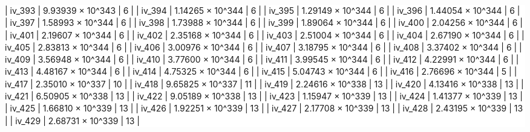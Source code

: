 | iv_393 | 9.93939 × 10^343 | 6 |
| iv_394 | 1.14265 × 10^344 | 6 |
| iv_395 | 1.29149 × 10^344 | 6 |
| iv_396 | 1.44054 × 10^344 | 6 |
| iv_397 | 1.58993 × 10^344 | 6 |
| iv_398 | 1.73988 × 10^344 | 6 |
| iv_399 | 1.89064 × 10^344 | 6 |
| iv_400 | 2.04256 × 10^344 | 6 |
| iv_401 | 2.19607 × 10^344 | 6 |
| iv_402 | 2.35168 × 10^344 | 6 |
| iv_403 | 2.51004 × 10^344 | 6 |
| iv_404 | 2.67190 × 10^344 | 6 |
| iv_405 | 2.83813 × 10^344 | 6 |
| iv_406 | 3.00976 × 10^344 | 6 |
| iv_407 | 3.18795 × 10^344 | 6 |
| iv_408 | 3.37402 × 10^344 | 6 |
| iv_409 | 3.56948 × 10^344 | 6 |
| iv_410 | 3.77600 × 10^344 | 6 |
| iv_411 | 3.99545 × 10^344 | 6 |
| iv_412 | 4.22991 × 10^344 | 6 |
| iv_413 | 4.48167 × 10^344 | 6 |
| iv_414 | 4.75325 × 10^344 | 6 |
| iv_415 | 5.04743 × 10^344 | 6 |
| iv_416 | 2.76696 × 10^344 | 5 |
| iv_417 | 2.35010 × 10^337 | 10 |
| iv_418 | 9.65825 × 10^337 | 11 |
| iv_419 | 2.24616 × 10^338 | 13 |
| iv_420 | 4.13416 × 10^338 | 13 |
| iv_421 | 6.50905 × 10^338 | 13 |
| iv_422 | 9.05189 × 10^338 | 13 |
| iv_423 | 1.15947 × 10^339 | 13 |
| iv_424 | 1.41377 × 10^339 | 13 |
| iv_425 | 1.66810 × 10^339 | 13 |
| iv_426 | 1.92251 × 10^339 | 13 |
| iv_427 | 2.17708 × 10^339 | 13 |
| iv_428 | 2.43195 × 10^339 | 13 |
| iv_429 | 2.68731 × 10^339 | 13 |